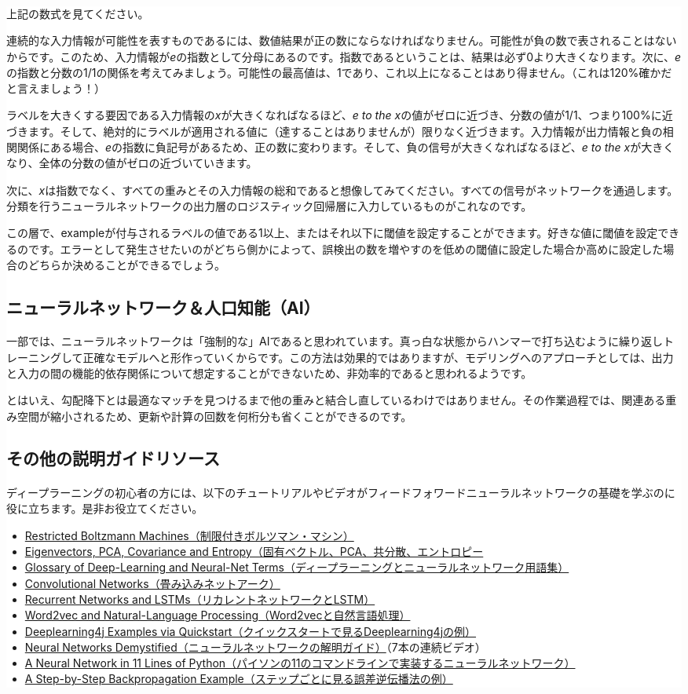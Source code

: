 上記の数式を見てください。 

連続的な入力情報が可能性を表すものであるには、数値結果が正の数にならなければなりません。可能性が負の数で表されることはないからです。このため、入力情報が*e*の指数として分母にあるのです。指数であるということは、結果は必ず0より大きくなります。次に、*e*の指数と分数の1/1の関係を考えてみましょう。可能性の最高値は、1であり、これ以上になることはあり得ません。（これは120%確かだと言えましょう！） 

ラベルを大きくする要因である入力情報の*x*が大きくなればなるほど、*e to the x*の値がゼロに近づき、分数の値が1/1、つまり100%に近づきます。そして、絶対的にラベルが適用される値に（達することはありませんが）限りなく近づきます。入力情報が出力情報と負の相関関係にある場合、*e*の指数に負記号があるため、正の数に変わります。そして、負の信号が大きくなればなるほど、*e to the x*が大きくなり、全体の分数の値がゼロの近づいていきます。 

次に、*x*は指数でなく、すべての重みとその入力情報の総和であると想像してみてください。すべての信号がネットワークを通過します。分類を行うニューラルネットワークの出力層のロジスティック回帰層に入力しているものがこれなのです。

この層で、exampleが付与されるラベルの値である1以上、またはそれ以下に閾値を設定することができます。好きな値に閾値を設定できるのです。エラーとして発生させたいのがどちら側かによって、誤検出の数を増やすのを低めの閾値に設定した場合か高めに設定した場合のどちらか決めることができるでしょう。 

## <a name="ai">ニューラルネットワーク＆人口知能（AI）</a>

一部では、ニューラルネットワークは「強制的な」AIであると思われています。真っ白な状態からハンマーで打ち込むように繰り返しトレーニングして正確なモデルへと形作っていくからです。この方法は効果的ではありますが、モデリングへのアプローチとしては、出力と入力の間の機能的依存関係について想定することができないため、非効率的であると思われるようです。 

とはいえ、勾配降下とは最適なマッチを見つけるまで他の重みと結合し直しているわけではありません。その作業過程では、関連ある重み空間が縮小されるため、更新や計算の回数を何桁分も省くことができるのです。 

## <a name="intro">その他の説明ガイドリソース</a>

ディープラーニングの初心者の方には、以下のチュートリアルやビデオがフィードフォワードニューラルネットワークの基礎を学ぶのに役に立ちます。是非お役立てください。

* [Restricted Boltzmann Machines（制限付きボルツマン・マシン）](../restrictedboltzmannmachine.html)
* [Eigenvectors, PCA, Covariance and Entropy（固有ベクトル、PCA、共分散、エントロピー](../eigenvector.html)
* [Glossary of Deep-Learning and Neural-Net Terms（ディープラーニングとニューラルネットワーク用語集）](../glossary.html)
* [Convolutional Networks（畳み込みネットアーク）](../convolutionalnets.html)
* [Recurrent Networks and LSTMs（リカレントネットワークとLSTM）](../lstm.html)
* [Word2vec and Natural-Language Processing（Word2vecと自然言語処理）](../lstm.html)
* [Deeplearning4j Examples via Quickstart（クイックスタートで見るDeeplearning4jの例）](../quickstart.html)
* [Neural Networks Demystified（ニューラルネットワークの解明ガイド）](https://www.youtube.com/watch?v=bxe2T-V8XRs)（7本の連続ビデオ）
* [A Neural Network in 11 Lines of Python（パイソンの11のコマンドラインで実装するニューラルネットワーク）](https://iamtrask.github.io/2015/07/12/basic-python-network/)
* [A Step-by-Step Backpropagation Example（ステップごとに見る誤差逆伝播法の例）](http://mattmazur.com/2015/03/17/a-step-by-step-backpropagation-example/)
